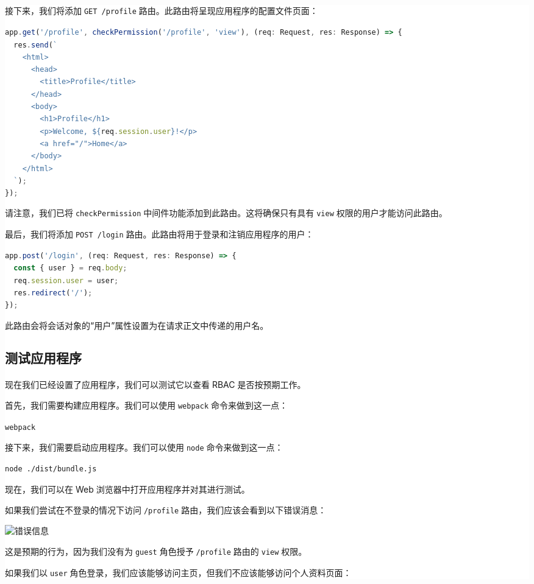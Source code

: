 接下来，我们将添加 `GET /profile` 路由。此路由将呈现应用程序的配置文件页面：

```typescript
app.get('/profile', checkPermission('/profile', 'view'), (req: Request, res: Response) => {
  res.send(`
    <html>
      <head>
        <title>Profile</title>
      </head>
      <body>
        <h1>Profile</h1>
        <p>Welcome, ${req.session.user}!</p>
        <a href="/">Home</a>
      </body>
    </html>
  `);
});
```

请注意，我们已将 `checkPermission` 中间件功能添加到此路由。这将确保只有具有 `view` 权限的用户才能访问此路由。

最后，我们将添加 `POST /login` 路由。此路由将用于登录和注销应用程序的用户：

```typescript
app.post('/login', (req: Request, res: Response) => {
  const { user } = req.body;
  req.session.user = user;
  res.redirect('/');
});
```

此路由会将会话对象的“用户”属性设置为在请求正文中传递的用户名。

## 测试应用程序

现在我们已经设置了应用程序，我们可以测试它以查看 RBAC 是否按预期工作。

首先，我们需要构建应用程序。我们可以使用 `webpack` 命令来做到这一点：

```
webpack
```

接下来，我们需要启动应用程序。我们可以使用 `node` 命令来做到这一点：

```
node ./dist/bundle.js
```

现在，我们可以在 Web 浏览器中打开应用程序并对其进行测试。

如果我们尝试在不登录的情况下访问 `/profile` 路由，我们应该会看到以下错误消息：

![错误信息](https://i.imgur.com/vALDKd7.png)

这是预期的行为，因为我们没有为 `guest` 角色授予 `/profile` 路由的 `view` 权限。

如果我们以 `user` 角色登录，我们应该能够访问主页，但我们不应该能够访问个人资料页面：
